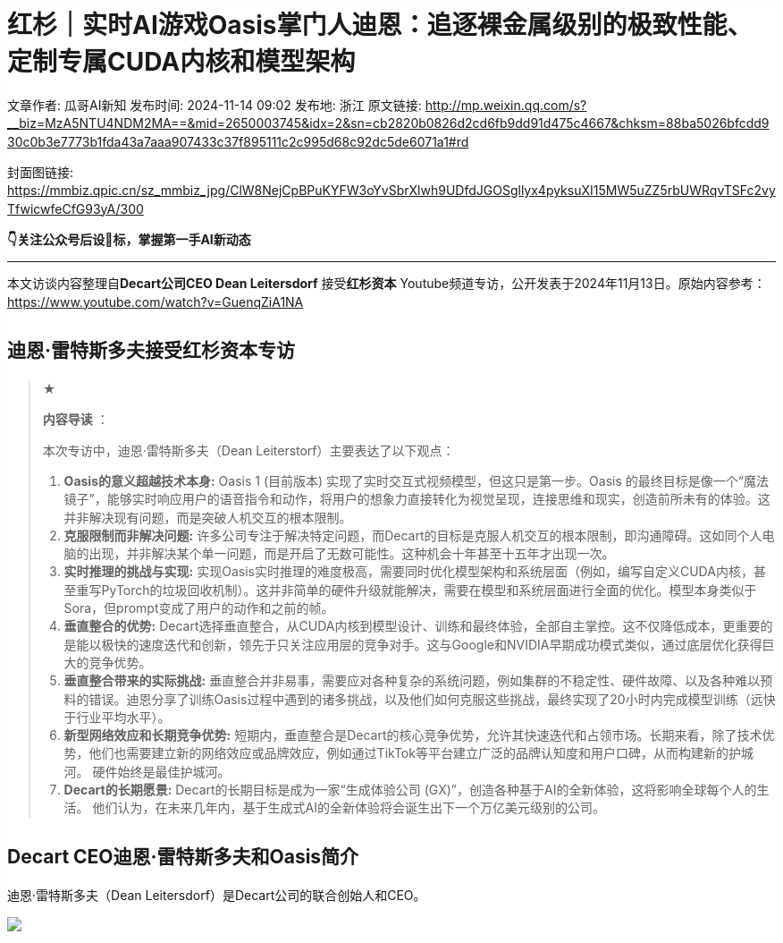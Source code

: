 # 红杉｜实时AI游戏Oasis掌门人迪恩：追逐裸金属级别的极致性能、定制专属CUDA内核和模型架构

文章作者: 瓜哥AI新知
发布时间: 2024-11-14 09:02
发布地: 浙江
原文链接: http://mp.weixin.qq.com/s?__biz=MzA5NTU4NDM2MA==&mid=2650003745&idx=2&sn=cb2820b0826d2cd6fb9dd91d475c4667&chksm=88ba5026bfcdd930c0b3e7773b1fda43a7aaa907433c37f895111c2c995d68c92dc5de6071a1#rd

封面图链接: https://mmbiz.qpic.cn/sz_mmbiz_jpg/ClW8NejCpBPuKYFW3oYvSbrXlwh9UDfdJGOSgllyx4pyksuXI15MW5uZZ5rbUWRqvTSFc2vyTfwicwfeCfG93yA/300

**👇关注公众号后设🌟标，掌握第一手AI新动态**

****

本文访谈内容整理自**Decart公司CEO Dean Leitersdorf** 接受**红杉资本**
Youtube频道专访，公开发表于2024年11月13日。原始内容参考：https://www.youtube.com/watch?v=GuenqZiA1NA

## 迪恩·雷特斯多夫接受红杉资本专访

> ★
>
> **内容导读** ：
>
> 本次专访中，迪恩·雷特斯多夫（Dean Leiterstorf）主要表达了以下观点：
>
>   1. **Oasis的意义超越技术本身:** Oasis 1 (目前版本) 实现了实时交互式视频模型，但这只是第一步。Oasis
> 的最终目标是像一个“魔法镜子”，能够实时响应用户的语音指令和动作，将用户的想象力直接转化为视觉呈现，连接思维和现实，创造前所未有的体验。这并非解决现有问题，而是突破人机交互的根本限制。
>   2. **克服限制而非解决问题:**
> 许多公司专注于解决特定问题，而Decart的目标是克服人机交互的根本限制，即沟通障碍。这如同个人电脑的出现，并非解决某个单一问题，而是开启了无数可能性。这种机会十年甚至十五年才出现一次。
>   3. **实时推理的挑战与实现:**
> 实现Oasis实时推理的难度极高，需要同时优化模型架构和系统层面（例如，编写自定义CUDA内核，甚至重写PyTorch的垃圾回收机制）。这并非简单的硬件升级就能解决，需要在模型和系统层面进行全面的优化。模型本身类似于Sora，但prompt变成了用户的动作和之前的帧。
>   4. **垂直整合的优势:**
> Decart选择垂直整合，从CUDA内核到模型设计、训练和最终体验，全部自主掌控。这不仅降低成本，更重要的是能以极快的速度迭代和创新，领先于只关注应用层的竞争对手。这与Google和NVIDIA早期成功模式类似，通过底层优化获得巨大的竞争优势。
>   5. **垂直整合带来的实际挑战:**
> 垂直整合并非易事，需要应对各种复杂的系统问题，例如集群的不稳定性、硬件故障、以及各种难以预料的错误。迪恩分享了训练Oasis过程中遇到的诸多挑战，以及他们如何克服这些挑战，最终实现了20小时内完成模型训练（远快于行业平均水平）。
>   6. **新型网络效应和长期竞争优势:**
> 短期内，垂直整合是Decart的核心竞争优势，允许其快速迭代和占领市场。长期来看，除了技术优势，他们也需要建立新的网络效应或品牌效应，例如通过TikTok等平台建立广泛的品牌认知度和用户口碑，从而构建新的护城河。
> 硬件始终是最佳护城河。
>   7. **Decart的长期愿景:** Decart的长期目标是成为一家“生成体验公司
> (GX)”，创造各种基于AI的全新体验，这将影响全球每个人的生活。 他们认为，在未来几年内，基于生成式AI的全新体验将会诞生出下一个万亿美元级别的公司。
>

## Decart CEO迪恩·雷特斯多夫和Oasis简介

迪恩·雷特斯多夫（Dean Leitersdorf）是Decart公司的联合创始人和CEO。

![](https://mmbiz.qpic.cn/sz_mmbiz_png/ClW8NejCpBPuKYFW3oYvSbrXlwh9UDfd5O5GtUIgjuvGDKSSaMH00vD3jK5ToXjhaNEmtAgV8BuxEvoLHdUmIA/640?wx_fmt=png&from=appmsg)
